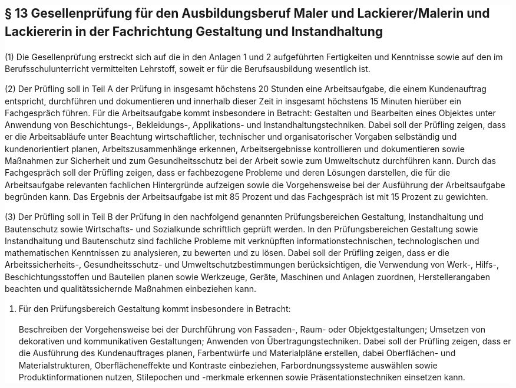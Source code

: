## § 13 Gesellenprüfung für den Ausbildungsberuf Maler und Lackierer/Malerin und Lackiererin in der Fachrichtung Gestaltung und Instandhaltung

(1) Die Gesellenprüfung erstreckt sich auf die in den Anlagen 1 und 2
aufgeführten Fertigkeiten und Kenntnisse sowie auf den im
Berufsschulunterricht vermittelten Lehrstoff, soweit er für die
Berufsausbildung wesentlich ist.

(2) Der Prüfling soll in Teil A der Prüfung in insgesamt höchstens 20
Stunden eine Arbeitsaufgabe, die einem Kundenauftrag entspricht,
durchführen und dokumentieren und innerhalb dieser Zeit in insgesamt
höchstens 15 Minuten hierüber ein Fachgespräch führen. Für die
Arbeitsaufgabe kommt insbesondere in Betracht:
Gestalten und Bearbeiten eines Objektes unter Anwendung von
Beschichtungs-, Bekleidungs-, Applikations- und
Instandhaltungstechniken.
Dabei soll der Prüfling zeigen, dass er die Arbeitsabläufe unter
Beachtung wirtschaftlicher, technischer und organisatorischer Vorgaben
selbständig und kundenorientiert planen, Arbeitszusammenhänge
erkennen, Arbeitsergebnisse kontrollieren und dokumentieren sowie
Maßnahmen zur Sicherheit und zum Gesundheitsschutz bei der Arbeit
sowie zum Umweltschutz durchführen kann. Durch das Fachgespräch soll
der Prüfling zeigen, dass er fachbezogene Probleme und deren Lösungen
darstellen, die für die Arbeitsaufgabe relevanten fachlichen
Hintergründe aufzeigen sowie die Vorgehensweise bei der Ausführung der
Arbeitsaufgabe begründen kann. Das Ergebnis der Arbeitsaufgabe ist mit
85 Prozent und das Fachgespräch ist mit 15 Prozent zu gewichten.

(3) Der Prüfling soll in Teil B der Prüfung in den nachfolgend
genannten Prüfungsbereichen Gestaltung, Instandhaltung und
Bautenschutz sowie Wirtschafts- und Sozialkunde schriftlich geprüft
werden. In den Prüfungsbereichen Gestaltung sowie Instandhaltung und
Bautenschutz sind fachliche Probleme mit verknüpften
informationstechnischen, technologischen und mathematischen
Kenntnissen zu analysieren, zu bewerten und zu lösen. Dabei soll der
Prüfling zeigen, dass er die Arbeitssicherheits-, Gesundheitsschutz-
und Umweltschutzbestimmungen berücksichtigen, die Verwendung von
Werk-, Hilfs-, Beschichtungsstoffen und Bauteilen planen sowie
Werkzeuge, Geräte, Maschinen und Anlagen zuordnen, Herstellerangaben
beachten und qualitätssichernde Maßnahmen einbeziehen kann.

1.  Für den Prüfungsbereich Gestaltung kommt insbesondere in Betracht:

    Beschreiben der Vorgehensweise bei der Durchführung von Fassaden-,
    Raum- oder Objektgestaltungen; Umsetzen von dekorativen und
    kommunikativen Gestaltungen; Anwenden von Übertragungstechniken. Dabei
    soll der Prüfling zeigen, dass er die Ausführung des Kundenauftrages
    planen, Farbentwürfe und Materialpläne erstellen, dabei Oberflächen-
    und Materialstrukturen, Oberflächeneffekte und Kontraste einbeziehen,
    Farbordnungssysteme auswählen sowie Produktinformationen nutzen,
    Stilepochen und -merkmale erkennen sowie Präsentationstechniken
    einsetzen kann.
